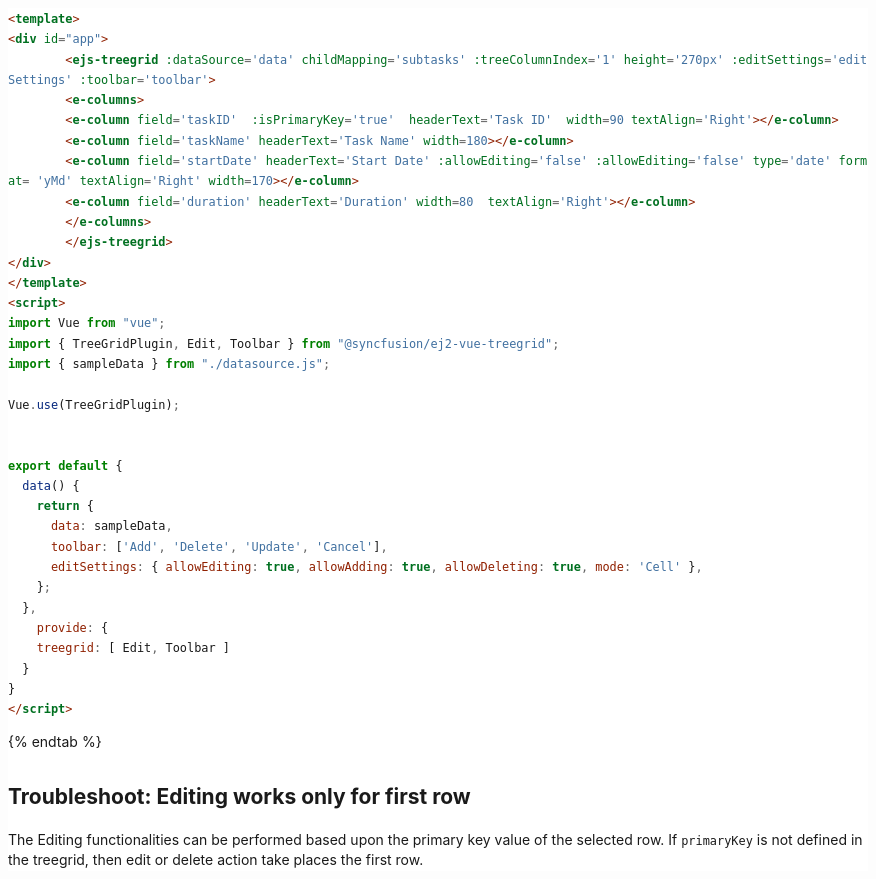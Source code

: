 ```html
<template>
<div id="app">
        <ejs-treegrid :dataSource='data' childMapping='subtasks' :treeColumnIndex='1' height='270px' :editSettings='editSettings' :toolbar='toolbar'>
        <e-columns>
        <e-column field='taskID'  :isPrimaryKey='true'  headerText='Task ID'  width=90 textAlign='Right'></e-column>
        <e-column field='taskName' headerText='Task Name' width=180></e-column>
        <e-column field='startDate' headerText='Start Date' :allowEditing='false' :allowEditing='false' type='date' format= 'yMd' textAlign='Right' width=170></e-column>
        <e-column field='duration' headerText='Duration' width=80  textAlign='Right'></e-column>
        </e-columns>
        </ejs-treegrid>
</div>
</template>
<script>
import Vue from "vue";
import { TreeGridPlugin, Edit, Toolbar } from "@syncfusion/ej2-vue-treegrid";
import { sampleData } from "./datasource.js";

Vue.use(TreeGridPlugin);


export default {
  data() {
    return {
      data: sampleData,
      toolbar: ['Add', 'Delete', 'Update', 'Cancel'],
      editSettings: { allowEditing: true, allowAdding: true, allowDeleting: true, mode: 'Cell' },
    };
  },
    provide: {
    treegrid: [ Edit, Toolbar ]
  }
}
</script>

```

{% endtab %}

## Troubleshoot: Editing works only for first row

The Editing functionalities can be performed based upon the primary key value of the selected row.
If `primaryKey` is not defined in the treegrid, then edit or delete action take places the first row.